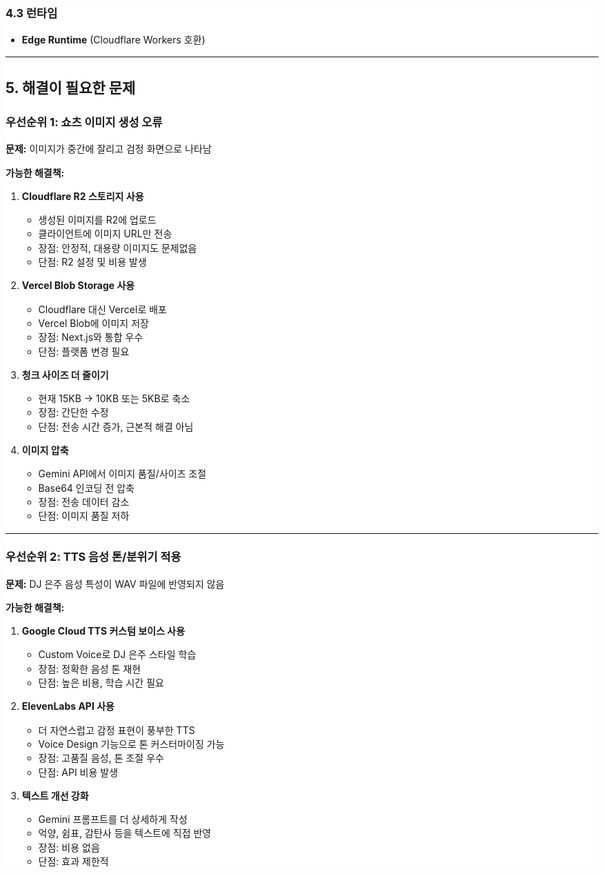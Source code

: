 ### 4.3 런타임
- **Edge Runtime** (Cloudflare Workers 호환)

---

## 5. 해결이 필요한 문제

### 우선순위 1: 쇼츠 이미지 생성 오류
**문제:** 이미지가 중간에 잘리고 검정 화면으로 나타남

**가능한 해결책:**
1. **Cloudflare R2 스토리지 사용**
   - 생성된 이미지를 R2에 업로드
   - 클라이언트에 이미지 URL만 전송
   - 장점: 안정적, 대용량 이미지도 문제없음
   - 단점: R2 설정 및 비용 발생

2. **Vercel Blob Storage 사용**
   - Cloudflare 대신 Vercel로 배포
   - Vercel Blob에 이미지 저장
   - 장점: Next.js와 통합 우수
   - 단점: 플랫폼 변경 필요

3. **청크 사이즈 더 줄이기**
   - 현재 15KB → 10KB 또는 5KB로 축소
   - 장점: 간단한 수정
   - 단점: 전송 시간 증가, 근본적 해결 아님

4. **이미지 압축**
   - Gemini API에서 이미지 품질/사이즈 조절
   - Base64 인코딩 전 압축
   - 장점: 전송 데이터 감소
   - 단점: 이미지 품질 저하

---

### 우선순위 2: TTS 음성 톤/분위기 적용
**문제:** DJ 은주 음성 특성이 WAV 파일에 반영되지 않음

**가능한 해결책:**
1. **Google Cloud TTS 커스텀 보이스 사용**
   - Custom Voice로 DJ 은주 스타일 학습
   - 장점: 정확한 음성 톤 재현
   - 단점: 높은 비용, 학습 시간 필요

2. **ElevenLabs API 사용**
   - 더 자연스럽고 감정 표현이 풍부한 TTS
   - Voice Design 기능으로 톤 커스터마이징 가능
   - 장점: 고품질 음성, 톤 조절 우수
   - 단점: API 비용 발생

3. **텍스트 개선 강화**
   - Gemini 프롬프트를 더 상세하게 작성
   - 억양, 쉼표, 감탄사 등을 텍스트에 직접 반영
   - 장점: 비용 없음
   - 단점: 효과 제한적
